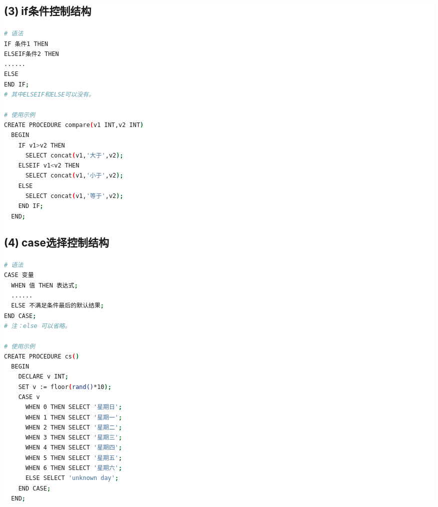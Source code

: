 ## **(3) if条件控制结构**

```bash
# 语法
IF 条件1 THEN
ELSEIF条件2 THEN
......
ELSE
END IF;
# 其中ELSEIF和ELSE可以没有。

# 使用示例
CREATE PROCEDURE compare(v1 INT,v2 INT)
  BEGIN
    IF v1>v2 THEN
      SELECT concat(v1,'大于',v2);
    ELSEIF v1<v2 THEN
      SELECT concat(v1,'小于',v2);
    ELSE
      SELECT concat(v1,'等于',v2);
    END IF;
  END;
```



## **(4) case选择控制结构**

```bash
# 语法
CASE 变量
  WHEN 值 THEN 表达式;
  ......
  ELSE 不满足条件最后的默认结果;
END CASE;
# 注：else 可以省略。

# 使用示例
CREATE PROCEDURE cs()
  BEGIN
    DECLARE v INT;
    SET v := floor(rand()*10);
    CASE v
      WHEN 0 THEN SELECT '星期日';
      WHEN 1 THEN SELECT '星期一';
      WHEN 2 THEN SELECT '星期二';
      WHEN 3 THEN SELECT '星期三';
      WHEN 4 THEN SELECT '星期四';
      WHEN 5 THEN SELECT '星期五';
      WHEN 6 THEN SELECT '星期六';
      ELSE SELECT 'unknown day';
    END CASE;
  END;
```
